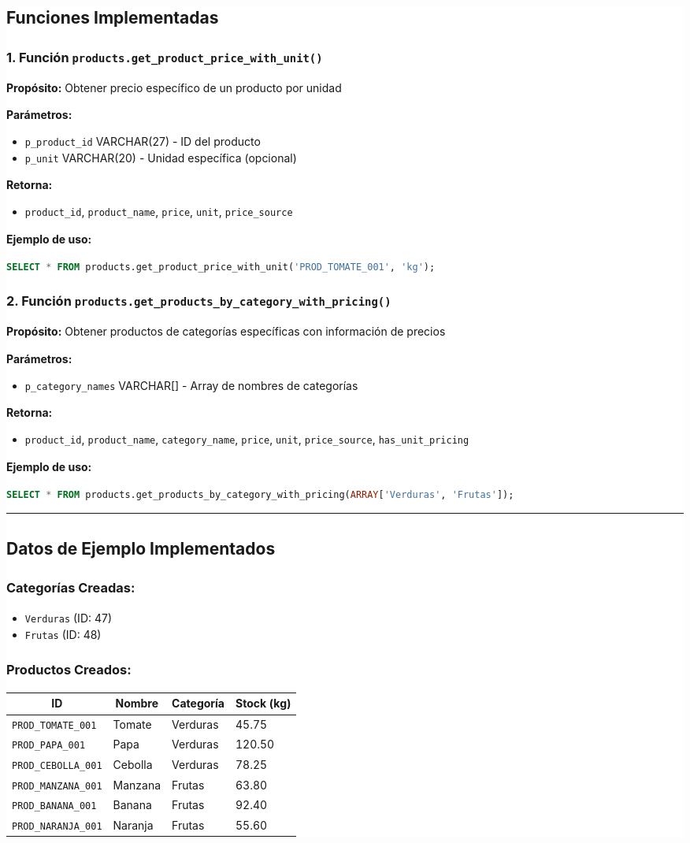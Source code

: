 
## **Funciones Implementadas**

### 1. **Función `products.get_product_price_with_unit()`**

**Propósito:** Obtener precio específico de un producto por unidad

**Parámetros:**
- `p_product_id` VARCHAR(27) - ID del producto
- `p_unit` VARCHAR(20) - Unidad específica (opcional)

**Retorna:**
- `product_id`, `product_name`, `price`, `unit`, `price_source`

**Ejemplo de uso:**
```sql
SELECT * FROM products.get_product_price_with_unit('PROD_TOMATE_001', 'kg');
```

### 2. **Función `products.get_products_by_category_with_pricing()`**

**Propósito:** Obtener productos de categorías específicas con información de precios

**Parámetros:**
- `p_category_names` VARCHAR[] - Array de nombres de categorías

**Retorna:**
- `product_id`, `product_name`, `category_name`, `price`, `unit`, `price_source`, `has_unit_pricing`

**Ejemplo de uso:**
```sql
SELECT * FROM products.get_products_by_category_with_pricing(ARRAY['Verduras', 'Frutas']);
```

---

## **Datos de Ejemplo Implementados**

### **Categorías Creadas:**
- `Verduras` (ID: 47)
- `Frutas` (ID: 48)

### **Productos Creados:**
| ID | Nombre | Categoría | Stock (kg) |
|----|--------|-----------|------------|
| `PROD_TOMATE_001` | Tomate | Verduras | 45.75 |
| `PROD_PAPA_001` | Papa | Verduras | 120.50 |
| `PROD_CEBOLLA_001` | Cebolla | Verduras | 78.25 |
| `PROD_MANZANA_001` | Manzana | Frutas | 63.80 |
| `PROD_BANANA_001` | Banana | Frutas | 92.40 |
| `PROD_NARANJA_001` | Naranja | Frutas | 55.60 |
